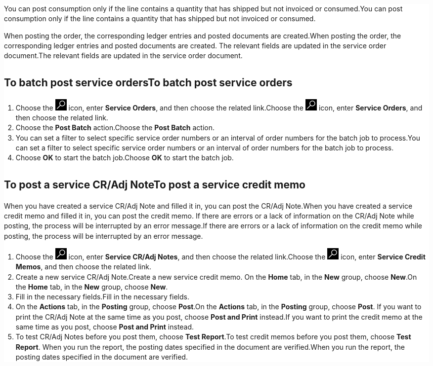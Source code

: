 <span data-ttu-id="9840e-142">You can post consumption only if the line contains a quantity that has shipped but not invoiced or consumed.</span><span class="sxs-lookup"><span data-stu-id="9840e-142">You can post consumption only if the line contains a quantity that has shipped but not invoiced or consumed.</span></span>  
  
<span data-ttu-id="9840e-143">When posting the order, the corresponding ledger entries and posted documents are created.</span><span class="sxs-lookup"><span data-stu-id="9840e-143">When posting the order, the corresponding ledger entries and posted documents are created.</span></span> <span data-ttu-id="9840e-144">The relevant fields are updated in the service order document.</span><span class="sxs-lookup"><span data-stu-id="9840e-144">The relevant fields are updated in the service order document.</span></span>  

## <a name="to-batch-post-service-orders"></a><span data-ttu-id="9840e-145">To batch post service orders</span><span class="sxs-lookup"><span data-stu-id="9840e-145">To batch post service orders</span></span>
1. <span data-ttu-id="9840e-146">Choose the ![Search for Page or Report](media/ui-search/search_small.png "Search for Page or Report icon") icon, enter **Service Orders**, and then choose the related link.</span><span class="sxs-lookup"><span data-stu-id="9840e-146">Choose the ![Search for Page or Report](media/ui-search/search_small.png "Search for Page or Report icon") icon, enter **Service Orders**, and then choose the related link.</span></span>  
2. <span data-ttu-id="9840e-147">Choose the **Post Batch** action.</span><span class="sxs-lookup"><span data-stu-id="9840e-147">Choose the **Post Batch** action.</span></span>  
3.  <span data-ttu-id="9840e-148">You can set a filter to select specific service order numbers or an interval of order numbers for the batch job to process.</span><span class="sxs-lookup"><span data-stu-id="9840e-148">You can set a filter to select specific service order numbers or an interval of order numbers for the batch job to process.</span></span>  
4.  <span data-ttu-id="9840e-149">Choose **OK** to start the batch job.</span><span class="sxs-lookup"><span data-stu-id="9840e-149">Choose **OK** to start the batch job.</span></span>  

## <a name="to-post-a-service-credit-memo"></a><span data-ttu-id="9840e-150">To post a service CR/Adj Note</span><span class="sxs-lookup"><span data-stu-id="9840e-150">To post a service credit memo</span></span>  
<span data-ttu-id="9840e-151">When you have created a service CR/Adj Note and filled it in, you can post the CR/Adj Note.</span><span class="sxs-lookup"><span data-stu-id="9840e-151">When you have created a service credit memo and filled it in, you can post the credit memo.</span></span> <span data-ttu-id="9840e-152">If there are errors or a lack of information on the CR/Adj Note while posting, the process will be interrupted by an error message.</span><span class="sxs-lookup"><span data-stu-id="9840e-152">If there are errors or a lack of information on the credit memo while posting, the process will be interrupted by an error message.</span></span>  
   
1. <span data-ttu-id="9840e-153">Choose the ![Search for Page or Report](media/ui-search/search_small.png "Search for Page or Report icon") icon, enter **Service CR/Adj Notes**, and then choose the related link.</span><span class="sxs-lookup"><span data-stu-id="9840e-153">Choose the ![Search for Page or Report](media/ui-search/search_small.png "Search for Page or Report icon") icon, enter **Service Credit Memos**, and then choose the related link.</span></span>  
2. <span data-ttu-id="9840e-154">Create a new service CR/Adj Note.</span><span class="sxs-lookup"><span data-stu-id="9840e-154">Create a new service credit memo.</span></span> <span data-ttu-id="9840e-155">On the **Home** tab, in the **New** group, choose **New**.</span><span class="sxs-lookup"><span data-stu-id="9840e-155">On the **Home** tab, in the **New** group, choose **New**.</span></span>  
3. <span data-ttu-id="9840e-156">Fill in the necessary fields.</span><span class="sxs-lookup"><span data-stu-id="9840e-156">Fill in the necessary fields.</span></span>  
4. <span data-ttu-id="9840e-157">On the **Actions** tab, in the **Posting** group, choose **Post**.</span><span class="sxs-lookup"><span data-stu-id="9840e-157">On the **Actions** tab, in the **Posting** group, choose **Post**.</span></span> <span data-ttu-id="9840e-158">If you want to print the CR/Adj Note at the same time as you post, choose **Post and Print** instead.</span><span class="sxs-lookup"><span data-stu-id="9840e-158">If you want to print the credit memo at the same time as you post, choose **Post and Print** instead.</span></span>  
5. <span data-ttu-id="9840e-159">To test CR/Adj Notes before you post them, choose **Test Report**.</span><span class="sxs-lookup"><span data-stu-id="9840e-159">To test credit memos before you post them, choose **Test Report**.</span></span> <span data-ttu-id="9840e-160">When you run the report, the posting dates specified in the document are verified.</span><span class="sxs-lookup"><span data-stu-id="9840e-160">When you run the report, the posting dates specified in the document are verified.</span></span>  